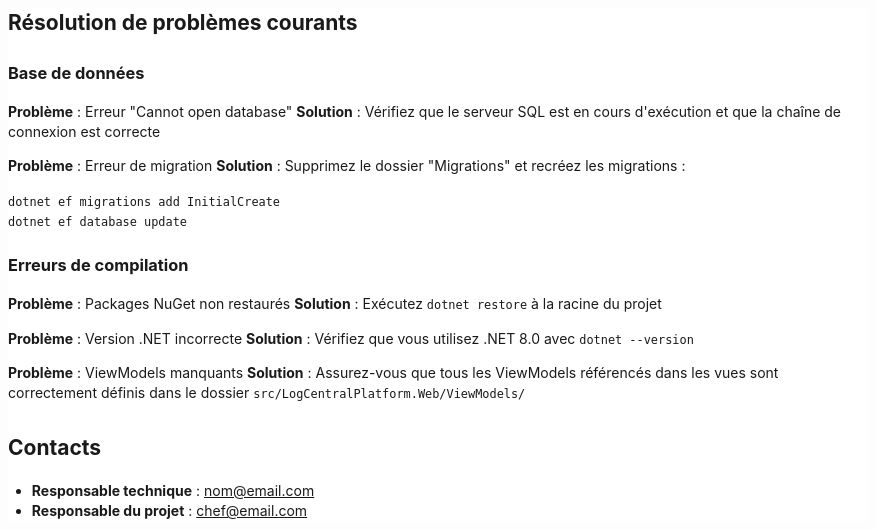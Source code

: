 ## Résolution de problèmes courants

### Base de données

**Problème** : Erreur "Cannot open database"
**Solution** : Vérifiez que le serveur SQL est en cours d'exécution et que la chaîne de connexion est correcte

**Problème** : Erreur de migration
**Solution** : Supprimez le dossier "Migrations" et recréez les migrations :
```bash
dotnet ef migrations add InitialCreate
dotnet ef database update
```

### Erreurs de compilation

**Problème** : Packages NuGet non restaurés
**Solution** : Exécutez `dotnet restore` à la racine du projet

**Problème** : Version .NET incorrecte
**Solution** : Vérifiez que vous utilisez .NET 8.0 avec `dotnet --version`

**Problème** : ViewModels manquants
**Solution** : Assurez-vous que tous les ViewModels référencés dans les vues sont correctement définis dans le dossier `src/LogCentralPlatform.Web/ViewModels/`

## Contacts

- **Responsable technique** : [nom@email.com](mailto:nom@email.com)
- **Responsable du projet** : [chef@email.com](mailto:chef@email.com)